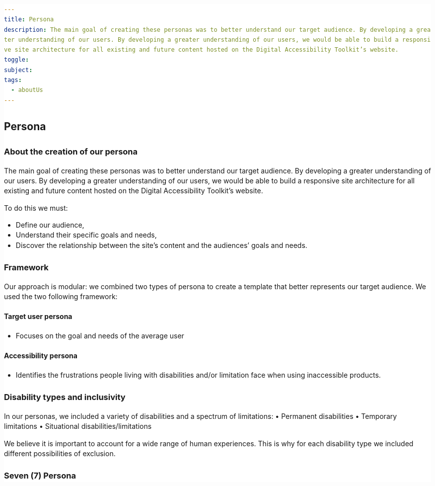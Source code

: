 ```yaml
---
title: Persona
description: The main goal of creating these personas was to better understand our target audience. By developing a greater understanding of our users. By developing a greater understanding of our users, we would be able to build a responsive site architecture for all existing and future content hosted on the Digital Accessibility Toolkit’s website.
toggle:
subject:
tags:
  - aboutUs
---
```


## Persona

### About the creation of our persona

The main goal of creating these personas was to better understand our target audience. By developing a greater understanding of our users. By developing a greater understanding of our users, we would be able to build a responsive site architecture for all existing and future content hosted on the Digital Accessibility Toolkit’s website.

To do this we must:

- Define our audience,
- Understand their specific goals and needs,
- Discover the relationship between the site’s content and the audiences’ goals and needs.

### Framework

Our approach is modular: we combined two types of persona to create a template that better represents our target audience. We used the two following framework:

#### Target user persona

- Focuses on the goal and needs of the average user

#### Accessibility persona

- Identifies the frustrations people living with disabilities and/or limitation face when using inaccessible products.

### Disability types and inclusivity

In our personas, we included a variety of disabilities and a spectrum of limitations:
• Permanent disabilities
• Temporary limitations
• Situational disabilities/limitations

We believe it is important to account for a wide range of human experiences. This is why for each disability type we included different possibilities of exclusion.

### Seven (7) Persona
